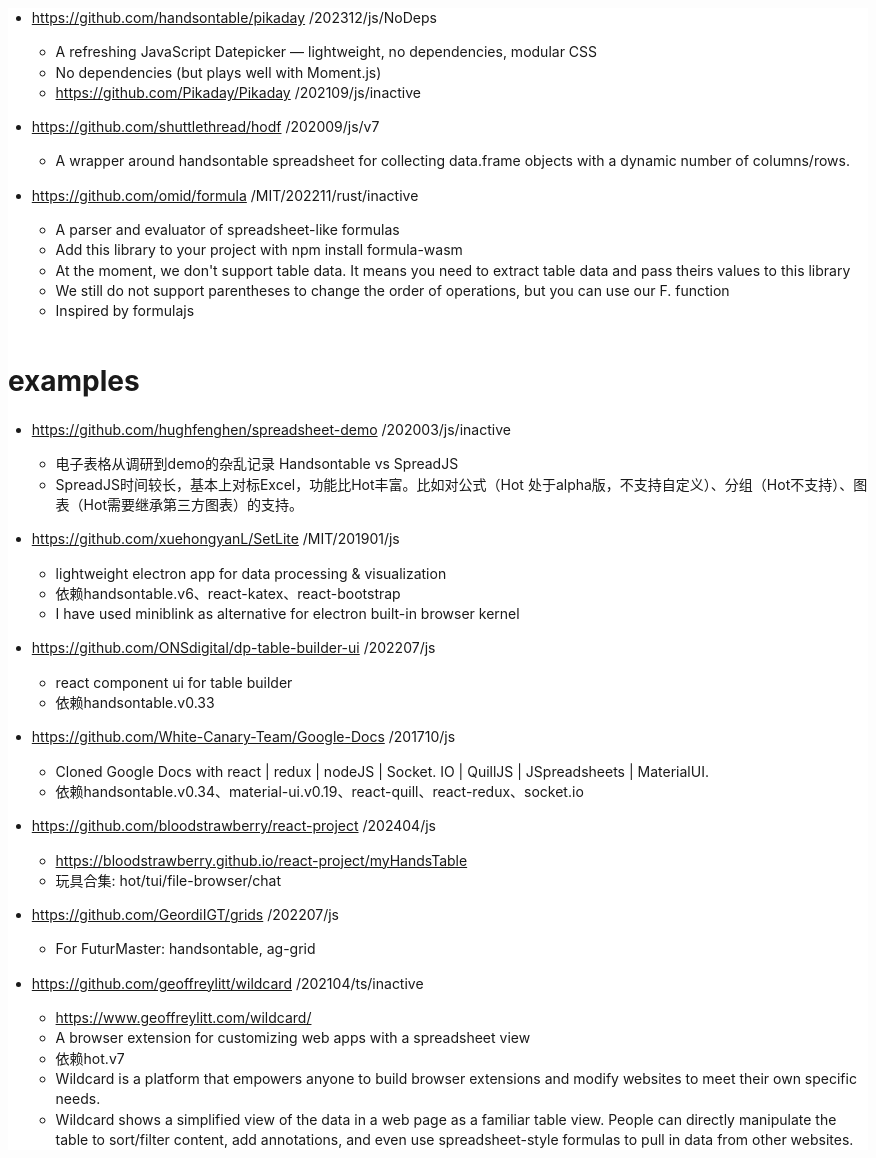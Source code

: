 - https://github.com/handsontable/pikaday /202312/js/NoDeps
  - A refreshing JavaScript Datepicker — lightweight, no dependencies, modular CSS
  - No dependencies (but plays well with Moment.js)
  - https://github.com/Pikaday/Pikaday /202109/js/inactive

- https://github.com/shuttlethread/hodf /202009/js/v7
  - A wrapper around handsontable spreadsheet for collecting data.frame objects with a dynamic number of columns/rows.

- https://github.com/omid/formula /MIT/202211/rust/inactive
  - A parser and evaluator of spreadsheet-like formulas
  - Add this library to your project with npm install formula-wasm
  - At the moment, we don't support table data. It means you need to extract table data and pass theirs values to this library
  - We still do not support parentheses to change the order of operations, but you can use our F. function
  - Inspired by formulajs
# examples
- https://github.com/hughfenghen/spreadsheet-demo /202003/js/inactive
  - 电子表格从调研到demo的杂乱记录 Handsontable vs SpreadJS
  - SpreadJS时间较长，基本上对标Excel，功能比Hot丰富。比如对公式（Hot 处于alpha版，不支持自定义）、分组（Hot不支持）、图表（Hot需要继承第三方图表）的支持。

- https://github.com/xuehongyanL/SetLite /MIT/201901/js
  - lightweight electron app for data processing & visualization
  - 依赖handsontable.v6、react-katex、react-bootstrap
  - I have used miniblink as alternative for electron built-in browser kernel

- https://github.com/ONSdigital/dp-table-builder-ui /202207/js
  - react component ui for table builder
  - 依赖handsontable.v0.33

- https://github.com/White-Canary-Team/Google-Docs /201710/js
  - Cloned Google Docs with react | redux | nodeJS | Socket. IO | QuillJS | JSpreadsheets | MaterialUI.
  - 依赖handsontable.v0.34、material-ui.v0.19、react-quill、react-redux、socket.io

- https://github.com/bloodstrawberry/react-project /202404/js
  - https://bloodstrawberry.github.io/react-project/myHandsTable
  - 玩具合集: hot/tui/file-browser/chat

- https://github.com/GeordiIGT/grids /202207/js
  - For FuturMaster: handsontable, ag-grid

- https://github.com/geoffreylitt/wildcard /202104/ts/inactive
  - https://www.geoffreylitt.com/wildcard/
  - A browser extension for customizing web apps with a spreadsheet view
  - 依赖hot.v7
  - Wildcard is a platform that empowers anyone to build browser extensions and modify websites to meet their own specific needs.
  - Wildcard shows a simplified view of the data in a web page as a familiar table view. People can directly manipulate the table to sort/filter content, add annotations, and even use spreadsheet-style formulas to pull in data from other websites.
